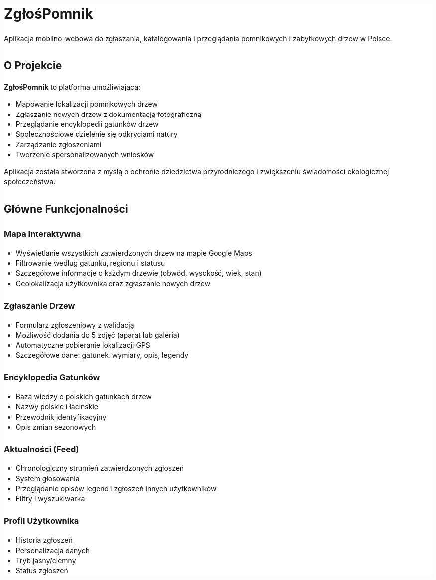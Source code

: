 # ZgłośPomnik

Aplikacja mobilno-webowa do zgłaszania, katalogowania i przeglądania pomnikowych i zabytkowych drzew w Polsce.

## O Projekcie

**ZgłośPomnik** to platforma umożliwiająca:
- Mapowanie lokalizacji pomnikowych drzew
- Zgłaszanie nowych drzew z dokumentacją fotograficzną
- Przeglądanie encyklopedii gatunków drzew
- Społecznościowe dzielenie się odkryciami natury
- Zarządzanie zgłoszeniami
- Tworzenie spersonalizowanych wniosków

Aplikacja została stworzona z myślą o ochronie dziedzictwa przyrodniczego i zwiększeniu świadomości ekologicznej społeczeństwa.

## Główne Funkcjonalności

### Mapa Interaktywna
- Wyświetlanie wszystkich zatwierdzonych drzew na mapie Google Maps
- Filtrowanie według gatunku, regionu i statusu
- Szczegółowe informacje o każdym drzewie (obwód, wysokość, wiek, stan)
- Geolokalizacja użytkownika oraz zgłaszanie nowych drzew

### Zgłaszanie Drzew
- Formularz zgłoszeniowy z walidacją
- Możliwość dodania do 5 zdjęć (aparat lub galeria)
- Automatyczne pobieranie lokalizacji GPS
- Szczegółowe dane: gatunek, wymiary, opis, legendy

### Encyklopedia Gatunków
- Baza wiedzy o polskich gatunkach drzew
- Nazwy polskie i łacińskie
- Przewodnik identyfikacyjny
- Opis zmian sezonowych

### Aktualności (Feed)
- Chronologiczny strumień zatwierdzonych zgłoszeń
- System głosowania
- Przeglądanie opisów legend i zgłoszeń innych użytkowników
- Filtry i wyszukiwarka

### Profil Użytkownika
- Historia zgłoszeń
- Personalizacja danych
- Tryb jasny/ciemny
- Status zgłoszeń
